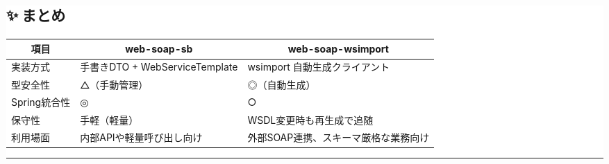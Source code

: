 ## ✨ まとめ

| 項目        | web-soap-sb                 | web-soap-wsimport    |
| --------- | --------------------------- | -------------------- |
| 実装方式      | 手書きDTO + WebServiceTemplate | wsimport 自動生成クライアント  |
| 型安全性      | △（手動管理）                     | ◎（自動生成）              |
| Spring統合性 | ◎                           | ○                    |
| 保守性       | 手軽（軽量）                      | WSDL変更時も再生成で追随       |
| 利用場面      | 内部APIや軽量呼び出し向け              | 外部SOAP連携、スキーマ厳格な業務向け |

---

